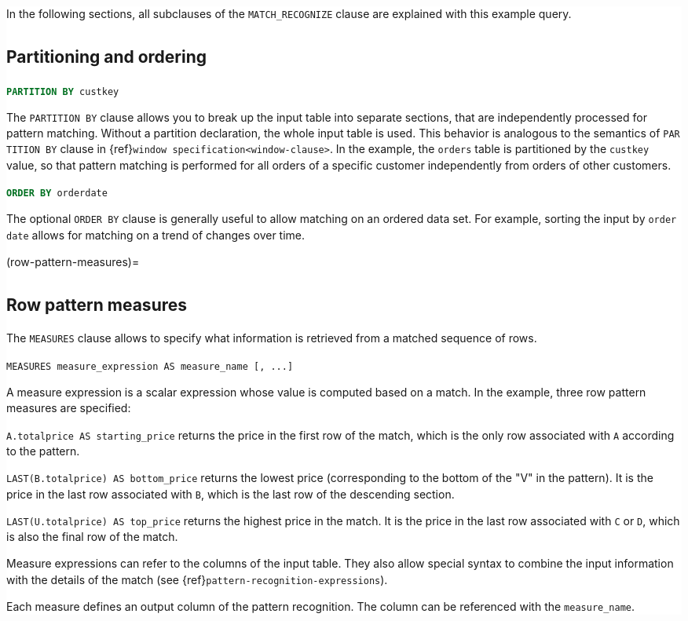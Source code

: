 In the following sections, all subclauses of the `MATCH_RECOGNIZE` clause are
explained with this example query.

## Partitioning and ordering

```sql
PARTITION BY custkey
```

The `PARTITION BY` clause allows you to break up the input table into
separate sections, that are independently processed for pattern matching.
Without a partition declaration, the whole input table is used. This behavior
is analogous to the semantics of `PARTITION BY` clause in {ref}`window
specification<window-clause>`. In the example, the `orders` table is
partitioned by the `custkey` value, so that pattern matching is performed for
all orders of a specific customer independently from orders of other
customers.

```sql
ORDER BY orderdate
```

The optional `ORDER BY` clause is generally useful to allow matching on an
ordered data set. For example, sorting the input by `orderdate` allows for
matching on a trend of changes over time.

(row-pattern-measures)=
## Row pattern measures

The `MEASURES` clause allows to specify what information is retrieved from a
matched sequence of rows.

```text
MEASURES measure_expression AS measure_name [, ...]
```

A measure expression is a scalar expression whose value is computed based on a
match. In the example, three row pattern measures are specified:

`A.totalprice AS starting_price` returns the price in the first row of the
match, which is the only row associated with `A` according to the pattern.

`LAST(B.totalprice) AS bottom_price` returns the lowest price (corresponding
to the bottom of the "V" in the pattern). It is the price in the last row
associated with `B`, which is the last row of the descending section.

`LAST(U.totalprice) AS top_price` returns the highest price in the match. It
is the price in the last row associated with `C` or `D`, which is also the
final row of the match.

Measure expressions can refer to the columns of the input table. They also
allow special syntax to combine the input information with the details of the
match (see {ref}`pattern-recognition-expressions`).

Each measure defines an output column of the pattern recognition. The column
can be referenced with the `measure_name`.
